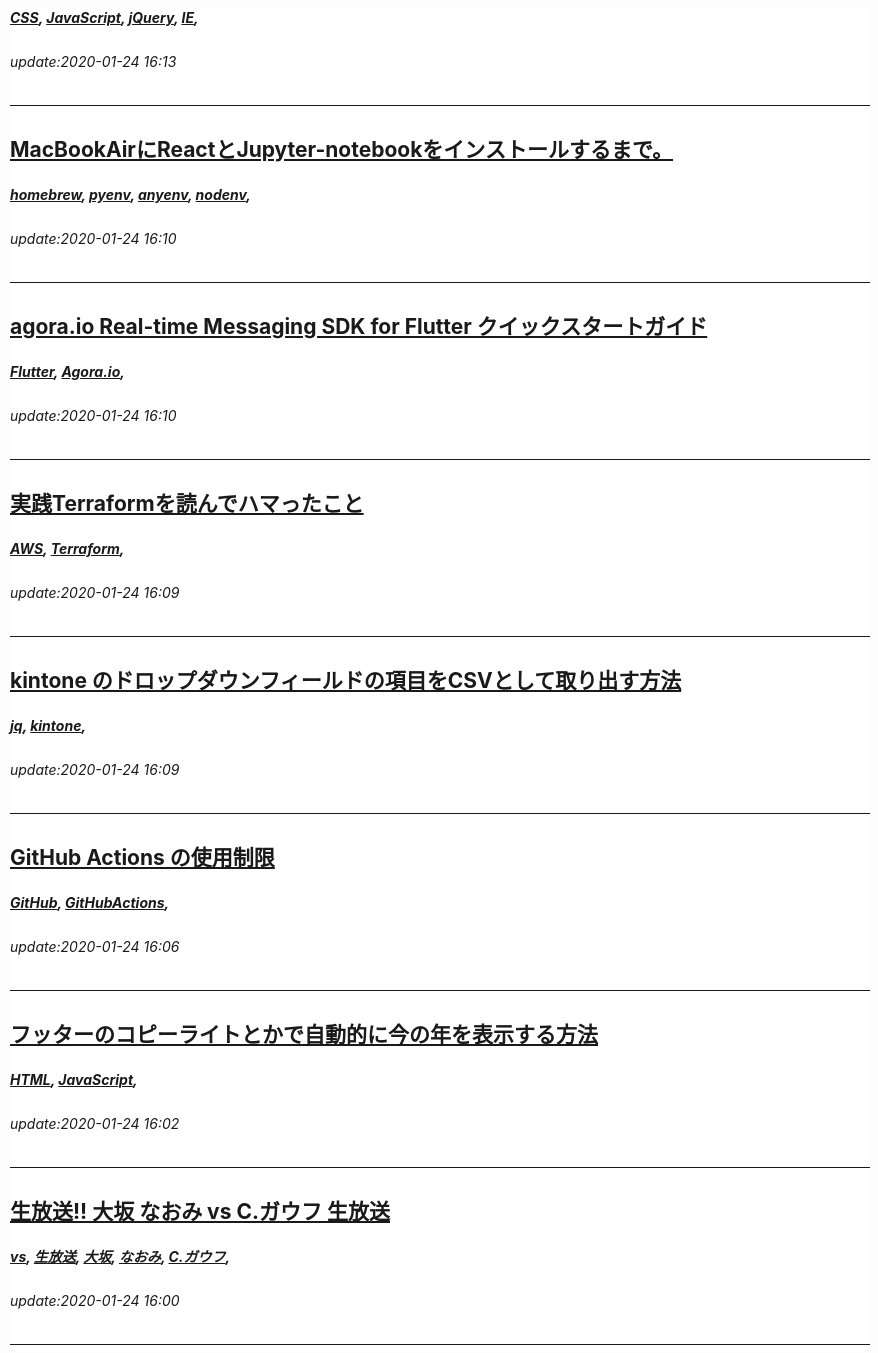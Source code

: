 ##### [CSS](https://qiita.com/tags/CSS), [JavaScript](https://qiita.com/tags/JavaScript), [jQuery](https://qiita.com/tags/jQuery), [IE](https://qiita.com/tags/IE), 
###### update:2020-01-24 16:13
---
## [MacBookAirにReactとJupyter-notebookをインストールするまで。](https://qiita.com/Hai-dozo/items/26b93abc862c1908ea59)
##### [homebrew](https://qiita.com/tags/homebrew), [pyenv](https://qiita.com/tags/pyenv), [anyenv](https://qiita.com/tags/anyenv), [nodenv](https://qiita.com/tags/nodenv), 
###### update:2020-01-24 16:10
---
## [agora.io Real-time Messaging SDK for Flutter クイックスタートガイド](https://qiita.com/v-cube/items/0c68f58a700c5ceee20f)
##### [Flutter](https://qiita.com/tags/Flutter), [Agora.io](https://qiita.com/tags/Agora.io), 
###### update:2020-01-24 16:10
---
## [実践Terraformを読んでハマったこと](https://qiita.com/1021ky@github/items/ca80df4610aee35e2f5d)
##### [AWS](https://qiita.com/tags/AWS), [Terraform](https://qiita.com/tags/Terraform), 
###### update:2020-01-24 16:09
---
## [kintone のドロップダウンフィールドの項目をCSVとして取り出す方法](https://qiita.com/sy250f/items/196da1b3e8b6b92ba326)
##### [jq](https://qiita.com/tags/jq), [kintone](https://qiita.com/tags/kintone), 
###### update:2020-01-24 16:09
---
## [GitHub Actions の使用制限](https://qiita.com/technote-space/items/aa0c2134b625e1dc86fc)
##### [GitHub](https://qiita.com/tags/GitHub), [GitHubActions](https://qiita.com/tags/GitHubActions), 
###### update:2020-01-24 16:06
---
## [フッターのコピーライトとかで自動的に今の年を表示する方法](https://qiita.com/mtoutside/items/fb3ad7b98493e54cd661)
##### [HTML](https://qiita.com/tags/HTML), [JavaScript](https://qiita.com/tags/JavaScript), 
###### update:2020-01-24 16:02
---
## [生放送!! 大坂 なおみ vs C.ガウフ 生放送](https://qiita.com/kiciwep987/items/12c2f06a2e373e4e18ba)
##### [vs](https://qiita.com/tags/vs), [生放送](https://qiita.com/tags/生放送), [大坂](https://qiita.com/tags/大坂), [なおみ](https://qiita.com/tags/なおみ), [C.ガウフ](https://qiita.com/tags/C.ガウフ), 
###### update:2020-01-24 16:00
---
